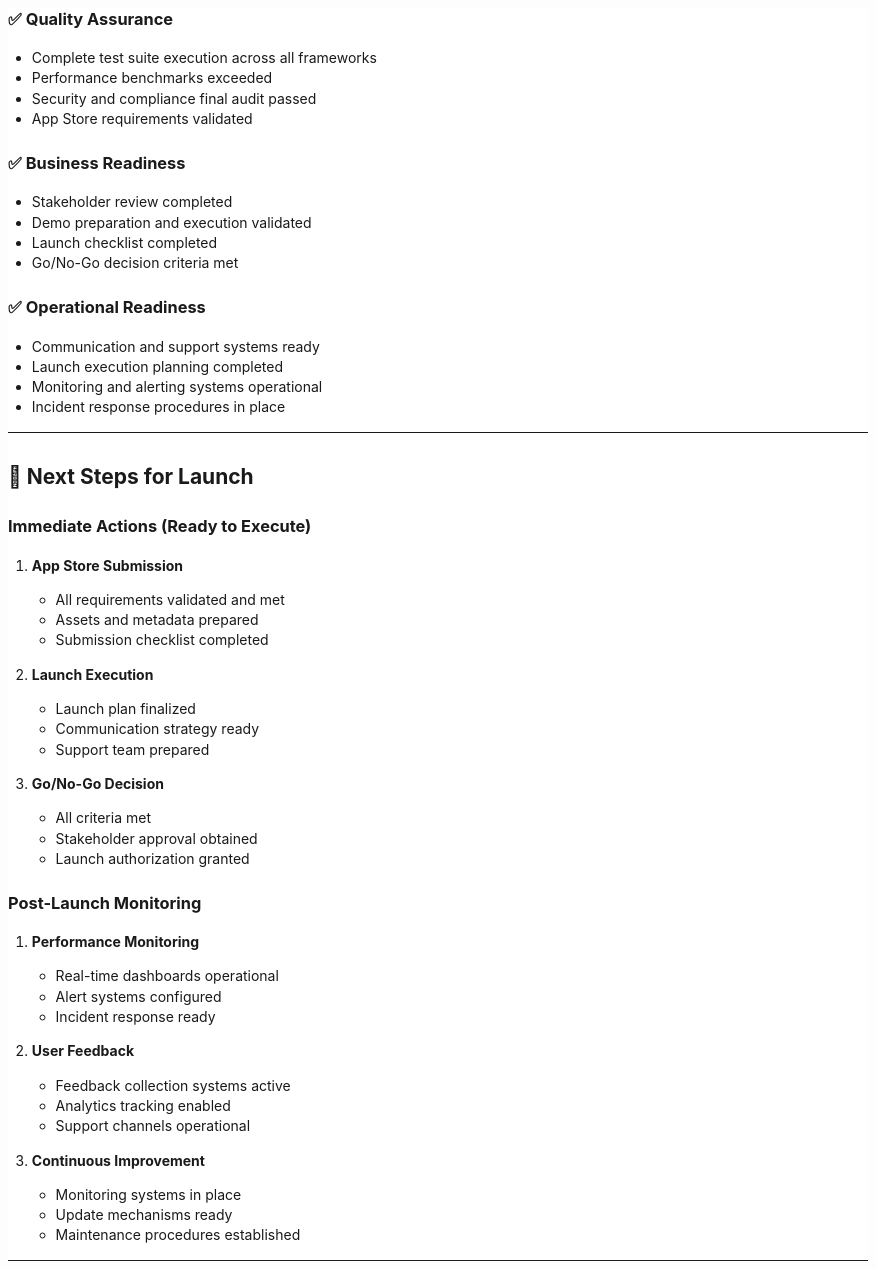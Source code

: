 ### **✅ Quality Assurance**
- Complete test suite execution across all frameworks
- Performance benchmarks exceeded
- Security and compliance final audit passed
- App Store requirements validated

### **✅ Business Readiness**
- Stakeholder review completed
- Demo preparation and execution validated
- Launch checklist completed
- Go/No-Go decision criteria met

### **✅ Operational Readiness**
- Communication and support systems ready
- Launch execution planning completed
- Monitoring and alerting systems operational
- Incident response procedures in place

---

## 🚀 **Next Steps for Launch**

### **Immediate Actions (Ready to Execute)**
1. **App Store Submission**
   - All requirements validated and met
   - Assets and metadata prepared
   - Submission checklist completed

2. **Launch Execution**
   - Launch plan finalized
   - Communication strategy ready
   - Support team prepared

3. **Go/No-Go Decision**
   - All criteria met
   - Stakeholder approval obtained
   - Launch authorization granted

### **Post-Launch Monitoring**
1. **Performance Monitoring**
   - Real-time dashboards operational
   - Alert systems configured
   - Incident response ready

2. **User Feedback**
   - Feedback collection systems active
   - Analytics tracking enabled
   - Support channels operational

3. **Continuous Improvement**
   - Monitoring systems in place
   - Update mechanisms ready
   - Maintenance procedures established

---